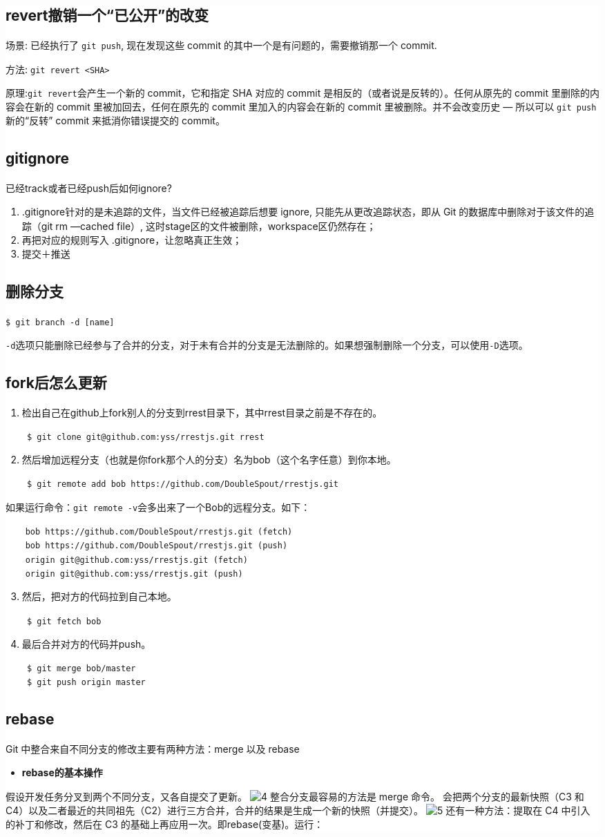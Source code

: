 ## revert撤销一个“已公开”的改变
场景: 已经执行了 `git push`, 现在发现这些 commit 的其中一个是有问题的，需要撤销那一个 commit.

方法: `git revert <SHA>`

原理:` git revert `会产生一个新的 commit，它和指定 SHA 对应的 commit 是相反的（或者说是反转的）。任何从原先的 commit 里删除的内容会在新的 commit 里被加回去，任何在原先的 commit 里加入的内容会在新的 commit  里被删除。并不会改变历史 — 所以可以 `git push` 新的“反转” commit 来抵消你错误提交的 commit。

## gitignore 
已经track或者已经push后如何ignore?

1. .gitignore针对的是未追踪的文件，当文件已经被追踪后想要         ignore, 只能先从更改追踪状态，即从 Git 的数据库中删除对于该文件的追踪（git rm —cached  file）, 这时stage区的文件被删除，workspace区仍然存在；
2. 再把对应的规则写入 .gitignore，让忽略真正生效；
3. 提交＋推送

## 删除分支
    $ git branch -d [name]
   `-d`选项只能删除已经参与了合并的分支，对于未有合并的分支是无法删除的。如果想强制删除一个分支，可以使用`-D`选项。
   
## fork后怎么更新

1. 检出自己在github上fork别人的分支到rrest目录下，其中rrest目录之前是不存在的。

        $ git clone git@github.com:yss/rrestjs.git rrest
2. 然后增加远程分支（也就是你fork那个人的分支）名为bob（这个名字任意）到你本地。

        $ git remote add bob https://github.com/DoubleSpout/rrestjs.git
        
  如果运行命令：`git remote -v`会多出来了一个Bob的远程分支。如下：
  
        bob https://github.com/DoubleSpout/rrestjs.git (fetch)
        bob https://github.com/DoubleSpout/rrestjs.git (push)
        origin git@github.com:yss/rrestjs.git (fetch)
        origin git@github.com:yss/rrestjs.git (push)
      
3. 然后，把对方的代码拉到自己本地。
    
        $ git fetch bob
4. 最后合并对方的代码并push。

        $ git merge bob/master
        $ git push origin master
        
## rebase
Git 中整合来自不同分支的修改主要有两种方法：merge 以及 rebase 

* **rebase的基本操作**

假设开发任务分叉到两个不同分支，又各自提交了更新。
![4](https://github.com/yauralee/my_note/raw/master/git_note/picture/4.png)
整合分支最容易的方法是 merge 命令。 会把两个分支的最新快照（C3 和 C4）以及二者最近的共同祖先（C2）进行三方合并，合并的结果是生成一个新的快照（并提交）。
![5](https://github.com/yauralee/my_note/raw/master/git_note/picture/5.png)
还有一种方法：提取在 C4 中引入的补丁和修改，然后在 C3 的基础上再应用一次。即rebase(变基)。运行：
